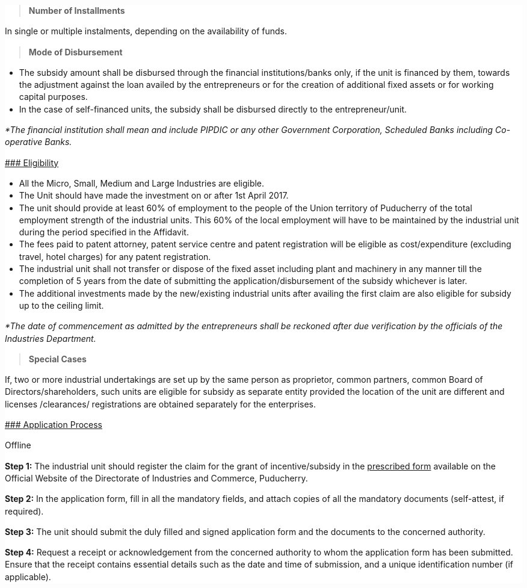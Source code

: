 > **Number of Installments**

In single or multiple instalments, depending on the availability of funds.

> **Mode of Disbursement**

*   The subsidy amount shall be disbursed through the financial institutions/banks only, if the unit is financed by them, towards the adjustment against the loan availed by the entrepreneurs or for the creation of additional fixed assets or for working capital purposes.
*   In the case of self-financed units, the subsidy shall be disbursed directly to the entrepreneur/unit.

_\*The financial institution shall mean and include PIPDIC or any other Government Corporation, Scheduled Banks including Co-operative Banks._

[### Eligibility](https://www.myscheme.gov.in/schemes/aipps-mesifai-vi#eligibility)

*   All the Micro, Small, Medium and Large Industries are eligible.
*   The Unit should have made the investment on or after 1st April 2017.
*   The unit should provide at least 60% of employment to the people of the Union territory of Puducherry of the total employment strength of the industrial units. This 60% of the local employment will have to be maintained by the industrial unit during the period specified in the Affidavit.
*   The fees paid to patent attorney, patent service centre and patent registration will be eligible as cost/expenditure (excluding travel, hotel charges) for any patent registration.
*   The industrial unit shall not transfer or dispose of the fixed asset including plant and machinery in any manner till the completion of 5 years from the date of submitting the application/disbursement of the subsidy whichever is later.
*   The additional investments made by the new/existing industrial units after availing the first claim are also eligible for subsidy up to the ceiling limit.

_\*The date of commencement as admitted by the entrepreneurs shall be reckoned after due verification by the officials of the Industries Department._

> **Special Cases**

If, two or more industrial undertakings are set up by the same person as proprietor, common partners, common Board of Directors/shareholders, such units are eligible for subsidy as separate entity provided the location of the unit are different and licenses /clearances/ registrations are obtained separately for the enterprises.

[### Application Process](https://www.myscheme.gov.in/schemes/aipps-mesifai-vi#application-process)

Offline

**Step 1:** The industrial unit should register the claim for the grant of incentive/subsidy in the [prescribed form](https://industry.py.gov.in/common-application-subsidies) available on the Official Website of the Directorate of Industries and Commerce, Puducherry.

**Step 2:** In the application form, fill in all the mandatory fields, and attach copies of all the mandatory documents (self-attest, if required).

**Step 3:** The unit should submit the duly filled and signed application form and the documents to the concerned authority.

**Step 4:** Request a receipt or acknowledgement from the concerned authority to whom the application form has been submitted. Ensure that the receipt contains essential details such as the date and time of submission, and a unique identification number (if applicable).
